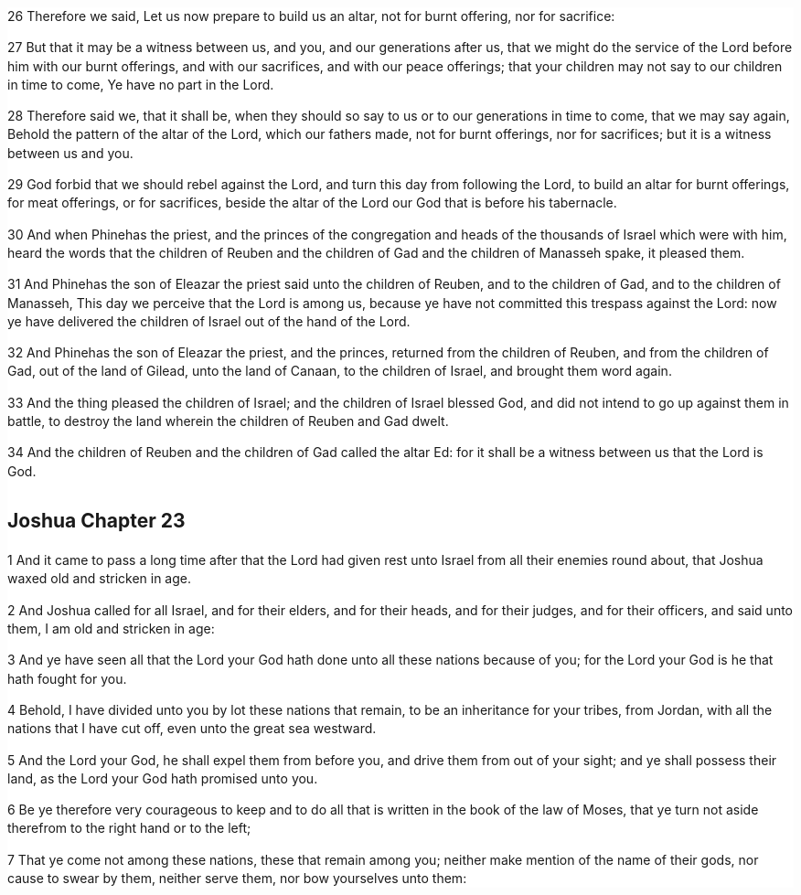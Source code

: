 26 Therefore we said, Let us now prepare to build us an altar, not for burnt offering, nor for sacrifice:

27 But that it may be a witness between us, and you, and our generations after us, that we might do the service of the Lord before him with our burnt offerings, and with our sacrifices, and with our peace offerings; that your children may not say to our children in time to come, Ye have no part in the Lord.

28 Therefore said we, that it shall be, when they should so say to us or to our generations in time to come, that we may say again, Behold the pattern of the altar of the Lord, which our fathers made, not for burnt offerings, nor for sacrifices; but it is a witness between us and you.

29 God forbid that we should rebel against the Lord, and turn this day from following the Lord, to build an altar for burnt offerings, for meat offerings, or for sacrifices, beside the altar of the Lord our God that is before his tabernacle.

30 And when Phinehas the priest, and the princes of the congregation and heads of the thousands of Israel which were with him, heard the words that the children of Reuben and the children of Gad and the children of Manasseh spake, it pleased them.

31 And Phinehas the son of Eleazar the priest said unto the children of Reuben, and to the children of Gad, and to the children of Manasseh, This day we perceive that the Lord is among us, because ye have not committed this trespass against the Lord: now ye have delivered the children of Israel out of the hand of the Lord.

32 And Phinehas the son of Eleazar the priest, and the princes, returned from the children of Reuben, and from the children of Gad, out of the land of Gilead, unto the land of Canaan, to the children of Israel, and brought them word again.

33 And the thing pleased the children of Israel; and the children of Israel blessed God, and did not intend to go up against them in battle, to destroy the land wherein the children of Reuben and Gad dwelt.

34 And the children of Reuben and the children of Gad called the altar Ed: for it shall be a witness between us that the Lord is God.


## Joshua Chapter 23

1 And it came to pass a long time after that the Lord had given rest unto Israel from all their enemies round about, that Joshua waxed old and stricken in age.

2 And Joshua called for all Israel, and for their elders, and for their heads, and for their judges, and for their officers, and said unto them, I am old and stricken in age:

3 And ye have seen all that the Lord your God hath done unto all these nations because of you; for the Lord your God is he that hath fought for you.

4 Behold, I have divided unto you by lot these nations that remain, to be an inheritance for your tribes, from Jordan, with all the nations that I have cut off, even unto the great sea westward.

5 And the Lord your God, he shall expel them from before you, and drive them from out of your sight; and ye shall possess their land, as the Lord your God hath promised unto you.

6 Be ye therefore very courageous to keep and to do all that is written in the book of the law of Moses, that ye turn not aside therefrom to the right hand or to the left;

7 That ye come not among these nations, these that remain among you; neither make mention of the name of their gods, nor cause to swear by them, neither serve them, nor bow yourselves unto them:
